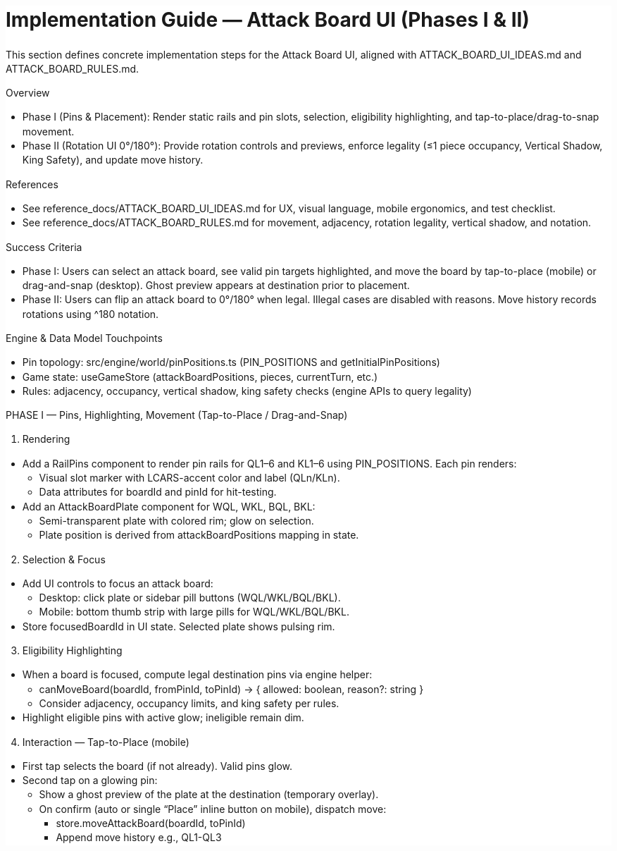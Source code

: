 # Implementation Guide — Attack Board UI (Phases I & II)
This section defines concrete implementation steps for the Attack Board UI, aligned with ATTACK_BOARD_UI_IDEAS.md and ATTACK_BOARD_RULES.md.

Overview
- Phase I (Pins & Placement): Render static rails and pin slots, selection, eligibility highlighting, and tap-to-place/drag-to-snap movement.
- Phase II (Rotation UI 0°/180°): Provide rotation controls and previews, enforce legality (≤1 piece occupancy, Vertical Shadow, King Safety), and update move history.

References
- See reference_docs/ATTACK_BOARD_UI_IDEAS.md for UX, visual language, mobile ergonomics, and test checklist.
- See reference_docs/ATTACK_BOARD_RULES.md for movement, adjacency, rotation legality, vertical shadow, and notation.

Success Criteria
- Phase I: Users can select an attack board, see valid pin targets highlighted, and move the board by tap-to-place (mobile) or drag-and-snap (desktop). Ghost preview appears at destination prior to placement.
- Phase II: Users can flip an attack board to 0°/180° when legal. Illegal cases are disabled with reasons. Move history records rotations using ^180 notation.

Engine & Data Model Touchpoints
- Pin topology: src/engine/world/pinPositions.ts (PIN_POSITIONS and getInitialPinPositions)
- Game state: useGameStore (attackBoardPositions, pieces, currentTurn, etc.)
- Rules: adjacency, occupancy, vertical shadow, king safety checks (engine APIs to query legality)

PHASE I — Pins, Highlighting, Movement (Tap-to-Place / Drag-and-Snap)
1) Rendering
- Add a RailPins component to render pin rails for QL1–6 and KL1–6 using PIN_POSITIONS. Each pin renders:
  - Visual slot marker with LCARS-accent color and label (QLn/KLn).
  - Data attributes for boardId and pinId for hit-testing.
- Add an AttackBoardPlate component for WQL, WKL, BQL, BKL:
  - Semi-transparent plate with colored rim; glow on selection.
  - Plate position is derived from attackBoardPositions mapping in state.

2) Selection & Focus
- Add UI controls to focus an attack board:
  - Desktop: click plate or sidebar pill buttons (WQL/WKL/BQL/BKL).
  - Mobile: bottom thumb strip with large pills for WQL/WKL/BQL/BKL.
- Store focusedBoardId in UI state. Selected plate shows pulsing rim.

3) Eligibility Highlighting
- When a board is focused, compute legal destination pins via engine helper:
  - canMoveBoard(boardId, fromPinId, toPinId) -> { allowed: boolean, reason?: string }
  - Consider adjacency, occupancy limits, and king safety per rules.
- Highlight eligible pins with active glow; ineligible remain dim.

4) Interaction — Tap-to-Place (mobile)
- First tap selects the board (if not already). Valid pins glow.
- Second tap on a glowing pin:
  - Show a ghost preview of the plate at the destination (temporary overlay).
  - On confirm (auto or single “Place” inline button on mobile), dispatch move:
    - store.moveAttackBoard(boardId, toPinId)
    - Append move history e.g., QL1-QL3
